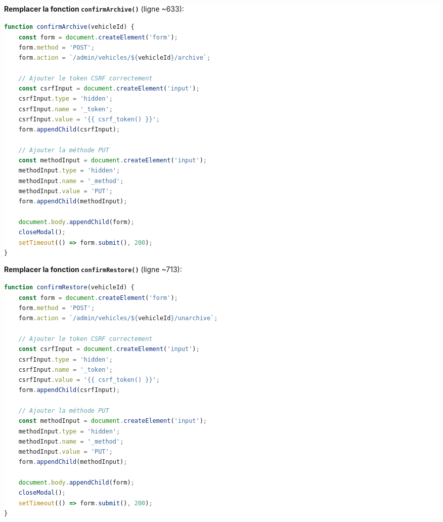 **Remplacer la fonction `confirmArchive()`** (ligne ~633):

```javascript
function confirmArchive(vehicleId) {
    const form = document.createElement('form');
    form.method = 'POST';
    form.action = `/admin/vehicles/${vehicleId}/archive`;
    
    // Ajouter le token CSRF correctement
    const csrfInput = document.createElement('input');
    csrfInput.type = 'hidden';
    csrfInput.name = '_token';
    csrfInput.value = '{{ csrf_token() }}';
    form.appendChild(csrfInput);
    
    // Ajouter la méthode PUT
    const methodInput = document.createElement('input');
    methodInput.type = 'hidden';
    methodInput.name = '_method';
    methodInput.value = 'PUT';
    form.appendChild(methodInput);
    
    document.body.appendChild(form);
    closeModal();
    setTimeout(() => form.submit(), 200);
}
```

**Remplacer la fonction `confirmRestore()`** (ligne ~713):

```javascript
function confirmRestore(vehicleId) {
    const form = document.createElement('form');
    form.method = 'POST';
    form.action = `/admin/vehicles/${vehicleId}/unarchive`;
    
    // Ajouter le token CSRF correctement
    const csrfInput = document.createElement('input');
    csrfInput.type = 'hidden';
    csrfInput.name = '_token';
    csrfInput.value = '{{ csrf_token() }}';
    form.appendChild(csrfInput);
    
    // Ajouter la méthode PUT
    const methodInput = document.createElement('input');
    methodInput.type = 'hidden';
    methodInput.name = '_method';
    methodInput.value = 'PUT';
    form.appendChild(methodInput);
    
    document.body.appendChild(form);
    closeModal();
    setTimeout(() => form.submit(), 200);
}
```
